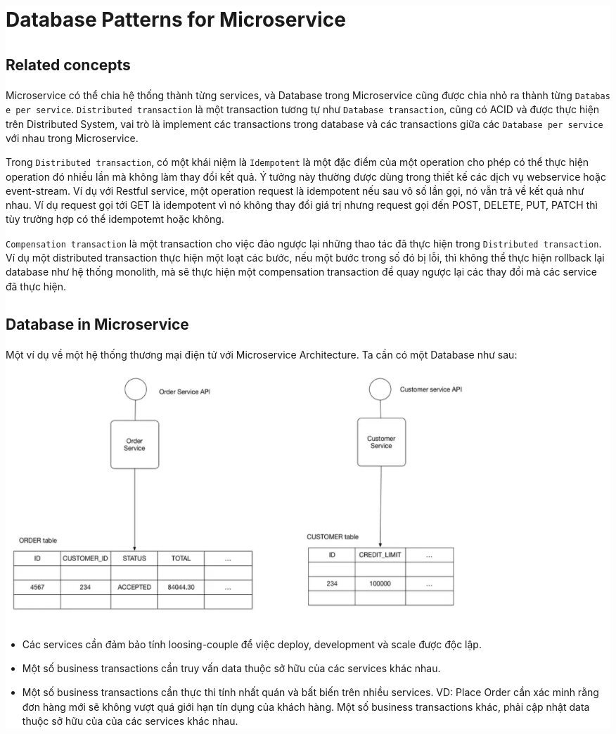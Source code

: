# Database Patterns for Microservice
## Related concepts

Microservice có thể chia hệ thống thành từng services, và Database trong Microservice cũng được chia nhỏ ra thành từng `Database per service`. `Distributed transaction` là một transaction tương tự như `Database transaction`, cũng có ACID và được thực hiện trên Distributed System, vai trò là implement các transactions trong database và các transactions giữa các `Database per service` với nhau trong Microservice.

Trong `Distributed transaction`, có một khái niệm là `Idempotent` là một đặc điểm của một operation cho phép có thể thực hiện operation đó nhiều lần mà không làm thay đổi kết quả. Ý tưởng này thường được dùng trong thiết kế các dịch vụ webservice hoặc event-stream. Ví dụ với Restful service, một operation request là idempotent nếu sau vô số lần gọi, nó vẫn trả về kết quả như nhau. Ví dụ request gọi tới GET là idempotent vì nó không thay đổi giá trị nhưng request gọi đến POST, DELETE, PUT, PATCH thì tùy trường hợp có thể idempotemt hoặc không.

`Compensation transaction` là một transaction cho việc đảo ngược lại những thao tác đã thực hiện trong `Distributed transaction`. Ví dụ một distributed transaction thực hiện một loạt các bước, nếu một bước trong số đó bị lỗi, thì không thể thực hiện rollback lại database như hệ thống monolith, mà sẽ thực hiện một compensation transaction để quay ngược lại các thay đổi mà các service đã thực hiện.

## Database in Microservice

Một ví dụ về một hệ thống thương mại điện tử với Microservice Architecture. Ta cần có một Database như sau:

![](./images/Saga-Example1.png)

- Các services cần đảm bảo tính loosing-couple để việc deploy, development và scale được độc lập.

- Một số business transactions cần truy vấn data thuộc sở hữu của các services khác nhau.

- Một số business transactions cần thực thi tính nhất quán và bất biến trên nhiều services. VD: Place Order cần xác minh rằng đơn hàng mới sẽ không vượt quá giới hạn tín dụng của khách hàng. Một số business transactions khác, phải cập nhật data thuộc sở hữu của của các services khác nhau.
